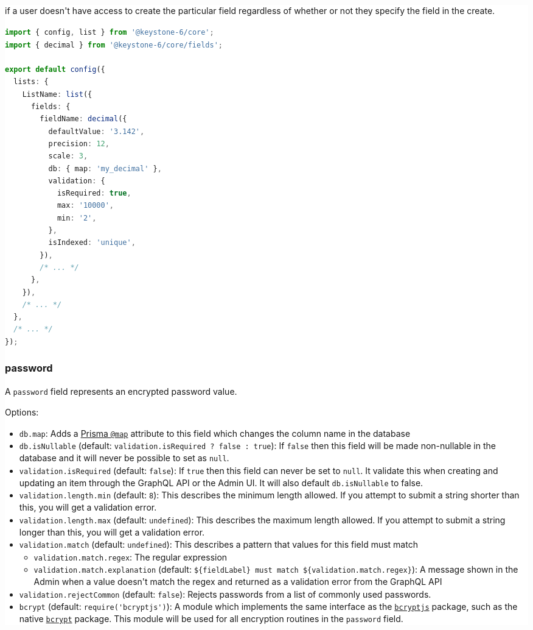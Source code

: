   if a user doesn't have access to create the particular field regardless of whether or not they specify the field in the create.

```typescript
import { config, list } from '@keystone-6/core';
import { decimal } from '@keystone-6/core/fields';

export default config({
  lists: {
    ListName: list({
      fields: {
        fieldName: decimal({
          defaultValue: '3.142',
          precision: 12,
          scale: 3,
          db: { map: 'my_decimal' },
          validation: {
            isRequired: true,
            max: '10000',
            min: '2',
          },
          isIndexed: 'unique',
        }),
        /* ... */
      },
    }),
    /* ... */
  },
  /* ... */
});
```

### password

A `password` field represents an encrypted password value.

Options:

- `db.map`: Adds a [Prisma `@map`](https://www.prisma.io/docs/reference/api-reference/prisma-schema-reference#map) attribute to this field which changes the column name in the database
- `db.isNullable` (default: `validation.isRequired ? false : true`): If `false` then this field will be made non-nullable in the database and it will never be possible to set as `null`.
- `validation.isRequired` (default: `false`): If `true` then this field can never be set to `null`.
  It validate this when creating and updating an item through the GraphQL API or the Admin UI.
  It will also default `db.isNullable` to false.
- `validation.length.min` (default: `8`): This describes the minimum length allowed. If you attempt to submit a string shorter than this, you will get a validation error.
- `validation.length.max` (default: `undefined`): This describes the maximum length allowed. If you attempt to submit a string longer than this, you will get a validation error.
- `validation.match` (default: `undefined`): This describes a pattern that values for this field must match
  - `validation.match.regex`: The regular expression
  - `validation.match.explanation` (default: `${fieldLabel} must match ${validation.match.regex}`): A message shown in the Admin when a value doesn't match the regex and returned as a validation error from the GraphQL API
- `validation.rejectCommon` (default: `false`): Rejects passwords from a list of commonly used passwords.
- `bcrypt` (default: `require('bcryptjs')`): A module which implements the same interface as the [`bcryptjs`](https://www.npmjs.com/package/bcryptjs) package, such as the native [`bcrypt`](https://www.npmjs.com/package/bcrypt) package.
  This module will be used for all encryption routines in the `password` field.

